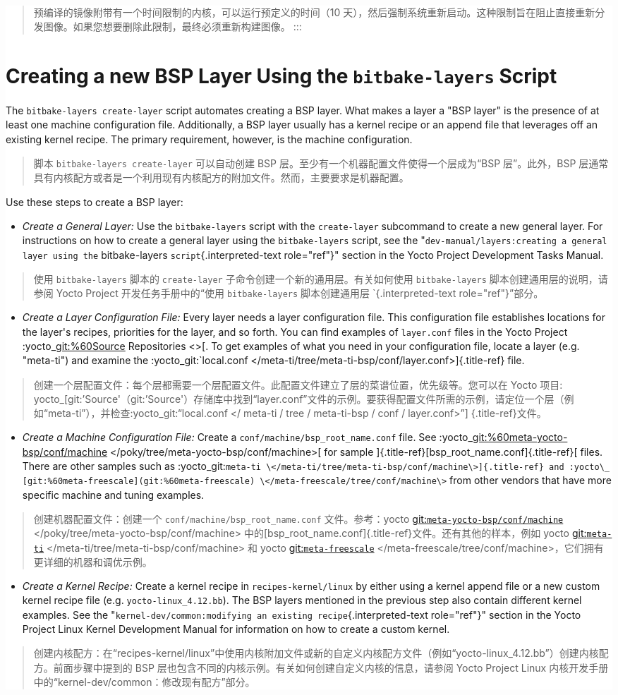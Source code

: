 > 预编译的镜像附带有一个时间限制的内核，可以运行预定义的时间（10 天），然后强制系统重新启动。这种限制旨在阻止直接重新分发图像。如果您想要删除此限制，最终必须重新构建图像。
> :::

# Creating a new BSP Layer Using the `bitbake-layers` Script

The `bitbake-layers create-layer` script automates creating a BSP layer. What makes a layer a \"BSP layer\" is the presence of at least one machine configuration file. Additionally, a BSP layer usually has a kernel recipe or an append file that leverages off an existing kernel recipe. The primary requirement, however, is the machine configuration.

> 脚本 `bitbake-layers create-layer` 可以自动创建 BSP 层。至少有一个机器配置文件使得一个层成为“BSP 层”。此外，BSP 层通常具有内核配方或者是一个利用现有内核配方的附加文件。然而，主要要求是机器配置。

Use these steps to create a BSP layer:

- _Create a General Layer:_ Use the `bitbake-layers` script with the `create-layer` subcommand to create a new general layer. For instructions on how to create a general layer using the `bitbake-layers` script, see the \"`dev-manual/layers:creating a general layer using the` bitbake-layers `script`{.interpreted-text role="ref"}\" section in the Yocto Project Development Tasks Manual.

> 使用 `bitbake-layers` 脚本的 `create-layer` 子命令创建一个新的通用层。有关如何使用 `bitbake-layers` 脚本创建通用层的说明，请参阅 Yocto Project 开发任务手册中的“使用 `bitbake-layers` 脚本创建通用层 `{.interpreted-text role="ref"}”部分。

- _Create a Layer Configuration File:_ Every layer needs a layer configuration file. This configuration file establishes locations for the layer\'s recipes, priorities for the layer, and so forth. You can find examples of `layer.conf` files in the Yocto Project :yocto\_[git:%60Source](git:%60Source) Repositories \<\>[. To get examples of what you need in your configuration file, locate a layer (e.g. \"meta-ti\") and examine the :yocto_git:`local.conf \</meta-ti/tree/meta-ti-bsp/conf/layer.conf\>]{.title-ref} file.

> 创建一个层配置文件：每个层都需要一个层配置文件。此配置文件建立了层的菜谱位置，优先级等。您可以在 Yocto 项目: yocto_[git:’Source'（git:’Source'）存储库中找到“layer.conf”文件的示例。要获得配置文件所需的示例，请定位一个层（例如“meta-ti”），并检查:yocto_git:“local.conf \</ meta-ti / tree / meta-ti-bsp / conf / layer.conf\>”] {.title-ref}文件。

- _Create a Machine Configuration File:_ Create a `conf/machine/bsp_root_name.conf` file. See :yocto\_[git:%60meta-yocto-bsp/conf/machine](git:%60meta-yocto-bsp/conf/machine) \</poky/tree/meta-yocto-bsp/conf/machine\>[ for sample ]{.title-ref}[bsp_root_name.conf]{.title-ref}[ files. There are other samples such as :yocto_git:`meta-ti \</meta-ti/tree/meta-ti-bsp/conf/machine\>]{.title-ref} and :yocto\_[git:%60meta-freescale](git:%60meta-freescale) \</meta-freescale/tree/conf/machine\>` from other vendors that have more specific machine and tuning examples.

> 创建机器配置文件：创建一个 `conf/machine/bsp_root_name.conf` 文件。参考：yocto [git:`meta-yocto-bsp/conf/machine`](git:%60meta-yocto-bsp/conf/machine%60) </poky/tree/meta-yocto-bsp/conf/machine> 中的[bsp_root_name.conf]{.title-ref}文件。还有其他的样本，例如 yocto [git:`meta-ti`](git:%60meta-ti%60) </meta-ti/tree/meta-ti-bsp/conf/machine> 和 yocto [git:`meta-freescale`](git:%60meta-freescale%60) </meta-freescale/tree/conf/machine>，它们拥有更详细的机器和调优示例。

- _Create a Kernel Recipe:_ Create a kernel recipe in `recipes-kernel/linux` by either using a kernel append file or a new custom kernel recipe file (e.g. `yocto-linux_4.12.bb`). The BSP layers mentioned in the previous step also contain different kernel examples. See the \"`kernel-dev/common:modifying an existing recipe`{.interpreted-text role="ref"}\" section in the Yocto Project Linux Kernel Development Manual for information on how to create a custom kernel.

> 创建内核配方：在“recipes-kernel/linux”中使用内核附加文件或新的自定义内核配方文件（例如“yocto-linux_4.12.bb”）创建内核配方。前面步骤中提到的 BSP 层也包含不同的内核示例。有关如何创建自定义内核的信息，请参阅 Yocto Project Linux 内核开发手册中的“kernel-dev/common：修改现有配方”部分。
